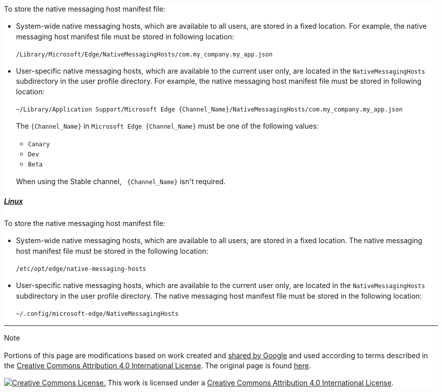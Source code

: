 To store the native messaging host manifest file:

*  System-wide native messaging hosts, which are available to all users, are stored in a fixed location.  For example, the native messaging host manifest file must be stored in following location:

   ```bash
   /Library/Microsoft/Edge/NativeMessagingHosts/com.my_company.my_app.json
   ```

*  User-specific native messaging hosts, which are available to the current user only, are located in the `NativeMessagingHosts` subdirectory in the user profile directory.  For example, the native messaging host manifest file must be stored in following location:

   ```bash
   ~/Library/Application Support/Microsoft Edge {Channel_Name}/NativeMessagingHosts/com.my_company.my_app.json
   ```

   The `{Channel_Name}` in `Microsoft Edge {Channel_Name}` must be one of the following values:

    * `Canary`
    * `Dev`
    * `Beta`

    When using the Stable channel, ` {Channel_Name}` isn't required.

##### [Linux](#tab/linux/)

To store the native messaging host manifest file:

*  System-wide native messaging hosts, which are available to all users, are stored in a fixed location.  The native messaging host manifest file must be stored in the following location:

   ```bash
   /etc/opt/edge/native-messaging-hosts
   ```

*  User-specific native messaging hosts, which are available to the current user only, are located in the `NativeMessagingHosts` subdirectory in the user profile directory.  The native messaging host manifest file must be stored in the following location:

   ```bash
   ~/.config/microsoft-edge/NativeMessagingHosts
   ```

* * *



> [!NOTE]
> Portions of this page are modifications based on work created and [shared by Google](https://developers.google.com/terms/site-policies) and used according to terms described in the [Creative Commons Attribution 4.0 International License](https://creativecommons.org/licenses/by/4.0).
> The original page is found [here](https://developer.chrome.com/extensions/nativeMessaging).

[![Creative Commons License.](../../media/cc-logo/88x31.png)](https://creativecommons.org/licenses/by/4.0)
This work is licensed under a [Creative Commons Attribution 4.0 International License](https://creativecommons.org/licenses/by/4.0).
